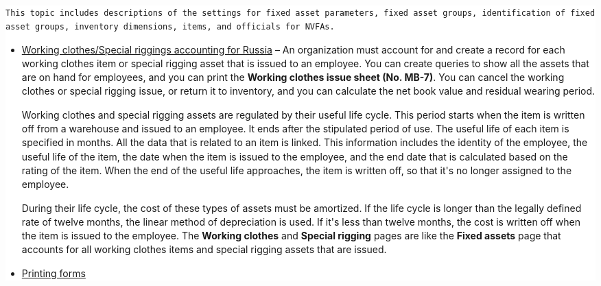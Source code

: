     This topic includes descriptions of the settings for fixed asset parameters, fixed asset groups, identification of fixed asset groups, inventory dimensions, items, and officials for NVFAs.

- [Working clothes/Special riggings accounting for Russia](rus-working-clothes-instruments-accounting.md) – An organization must account for and create a record for each working clothes item or special rigging asset that is issued to an employee. You can create queries to show all the assets that are on hand for employees, and you can print the **Working clothes issue sheet (No. MB-7)**. You can cancel the working clothes or special rigging issue, or return it to inventory, and you can calculate the net book value and residual wearing period.

    Working clothes and special rigging assets are regulated by their useful life cycle. This period starts when the item is written off from a warehouse and issued to an employee. It ends after the stipulated period of use. The useful life of each item is specified in months. All the data that is related to an item is linked. This information includes the identity of the employee, the useful life of the item, the date when the item is issued to the employee, and the end date that is calculated based on the rating of the item. When the end of the useful life approaches, the item is written off, so that it's no longer assigned to the employee.

    During their life cycle, the cost of these types of assets must be amortized. If the life cycle is longer than the legally defined rate of twelve months, the linear method of depreciation is used. If it's less than twelve months, the cost is written off when the item is issued to the employee. The **Working clothes** and **Special rigging** pages are like the **Fixed assets** page that accounts for all working clothes items and special rigging assets that are issued.

- [Printing forms](printing-forms-fixed-assets.md)
